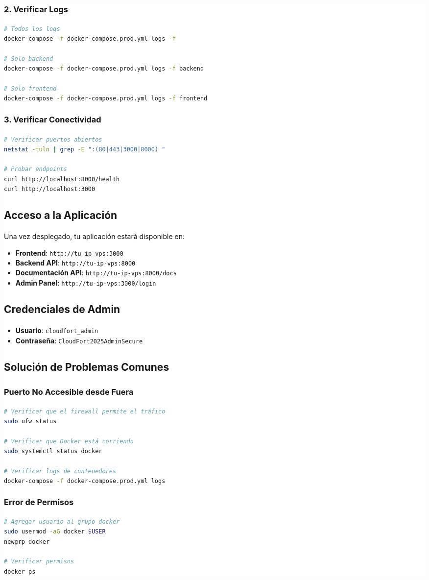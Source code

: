 ### 2. Verificar Logs
```bash
# Todos los logs
docker-compose -f docker-compose.prod.yml logs -f

# Solo backend
docker-compose -f docker-compose.prod.yml logs -f backend

# Solo frontend  
docker-compose -f docker-compose.prod.yml logs -f frontend
```

### 3. Verificar Conectividad
```bash
# Verificar puertos abiertos
netstat -tuln | grep -E ":(80|443|3000|8000) "

# Probar endpoints
curl http://localhost:8000/health
curl http://localhost:3000
```

## Acceso a la Aplicación

Una vez desplegado, tu aplicación estará disponible en:

- **Frontend**: `http://tu-ip-vps:3000`
- **Backend API**: `http://tu-ip-vps:8000`
- **Documentación API**: `http://tu-ip-vps:8000/docs`
- **Admin Panel**: `http://tu-ip-vps:3000/login`

## Credenciales de Admin

- **Usuario**: `cloudfort_admin`
- **Contraseña**: `CloudFort2025AdminSecure`

## Solución de Problemas Comunes

### Puerto No Accesible desde Fuera
```bash
# Verificar que el firewall permite el tráfico
sudo ufw status

# Verificar que Docker está corriendo
sudo systemctl status docker

# Verificar logs de contenedores
docker-compose -f docker-compose.prod.yml logs
```

### Error de Permisos
```bash
# Agregar usuario al grupo docker
sudo usermod -aG docker $USER
newgrp docker

# Verificar permisos
docker ps
```
